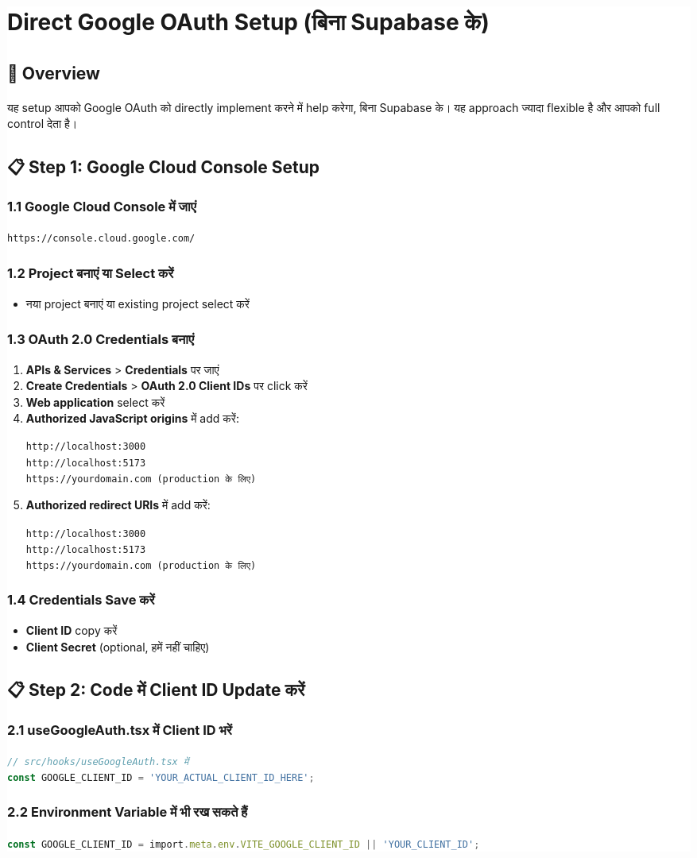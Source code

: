 # Direct Google OAuth Setup (बिना Supabase के)

## 🎯 **Overview**
यह setup आपको Google OAuth को directly implement करने में help करेगा, बिना Supabase के। यह approach ज्यादा flexible है और आपको full control देता है।

## 📋 **Step 1: Google Cloud Console Setup**

### 1.1 Google Cloud Console में जाएं
```
https://console.cloud.google.com/
```

### 1.2 Project बनाएं या Select करें
- नया project बनाएं या existing project select करें

### 1.3 OAuth 2.0 Credentials बनाएं
1. **APIs & Services** > **Credentials** पर जाएं
2. **Create Credentials** > **OAuth 2.0 Client IDs** पर click करें
3. **Web application** select करें
4. **Authorized JavaScript origins** में add करें:
   ```
   http://localhost:3000
   http://localhost:5173
   https://yourdomain.com (production के लिए)
   ```
5. **Authorized redirect URIs** में add करें:
   ```
   http://localhost:3000
   http://localhost:5173
   https://yourdomain.com (production के लिए)
   ```

### 1.4 Credentials Save करें
- **Client ID** copy करें
- **Client Secret** (optional, हमें नहीं चाहिए)

## 📋 **Step 2: Code में Client ID Update करें**

### 2.1 useGoogleAuth.tsx में Client ID भरें
```typescript
// src/hooks/useGoogleAuth.tsx में
const GOOGLE_CLIENT_ID = 'YOUR_ACTUAL_CLIENT_ID_HERE';
```

### 2.2 Environment Variable में भी रख सकते हैं
```typescript
const GOOGLE_CLIENT_ID = import.meta.env.VITE_GOOGLE_CLIENT_ID || 'YOUR_CLIENT_ID';
```
